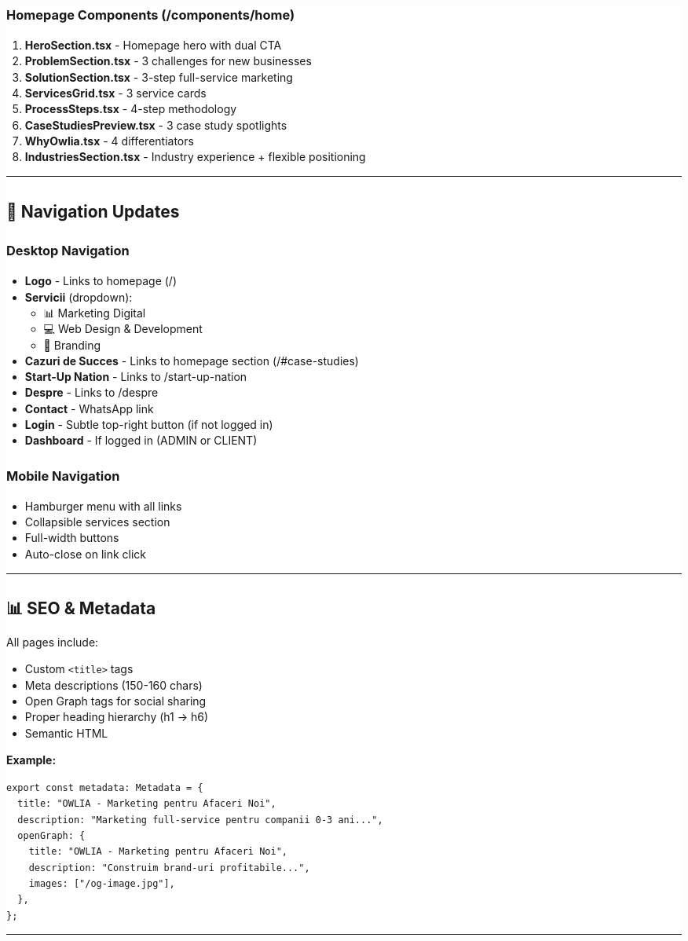 ### Homepage Components (/components/home)
1. **HeroSection.tsx** - Homepage hero with dual CTA
2. **ProblemSection.tsx** - 3 challenges for new businesses
3. **SolutionSection.tsx** - 3-step full-service marketing
4. **ServicesGrid.tsx** - 3 service cards
5. **ProcessSteps.tsx** - 4-step methodology
6. **CaseStudiesPreview.tsx** - 3 case study spotlights
7. **WhyOwlia.tsx** - 4 differentiators
8. **IndustriesSection.tsx** - Industry experience + flexible positioning

---

## 🎨 Navigation Updates

### Desktop Navigation
- **Logo** - Links to homepage (/)
- **Servicii** (dropdown):
  - 📊 Marketing Digital
  - 💻 Web Design & Development
  - 🎨 Branding
- **Cazuri de Succes** - Links to homepage section (/#case-studies)
- **Start-Up Nation** - Links to /start-up-nation
- **Despre** - Links to /despre
- **Contact** - WhatsApp link
- **Login** - Subtle top-right button (if not logged in)
- **Dashboard** - If logged in (ADMIN or CLIENT)

### Mobile Navigation
- Hamburger menu with all links
- Collapsible services section
- Full-width buttons
- Auto-close on link click

---

## 📊 SEO & Metadata

All pages include:
- Custom `<title>` tags
- Meta descriptions (150-160 chars)
- Open Graph tags for social sharing
- Proper heading hierarchy (h1 → h6)
- Semantic HTML

**Example:**
```tsx
export const metadata: Metadata = {
  title: "OWLIA - Marketing pentru Afaceri Noi",
  description: "Marketing full-service pentru companii 0-3 ani...",
  openGraph: {
    title: "OWLIA - Marketing pentru Afaceri Noi",
    description: "Construim brand-uri profitabile...",
    images: ["/og-image.jpg"],
  },
};
```

---